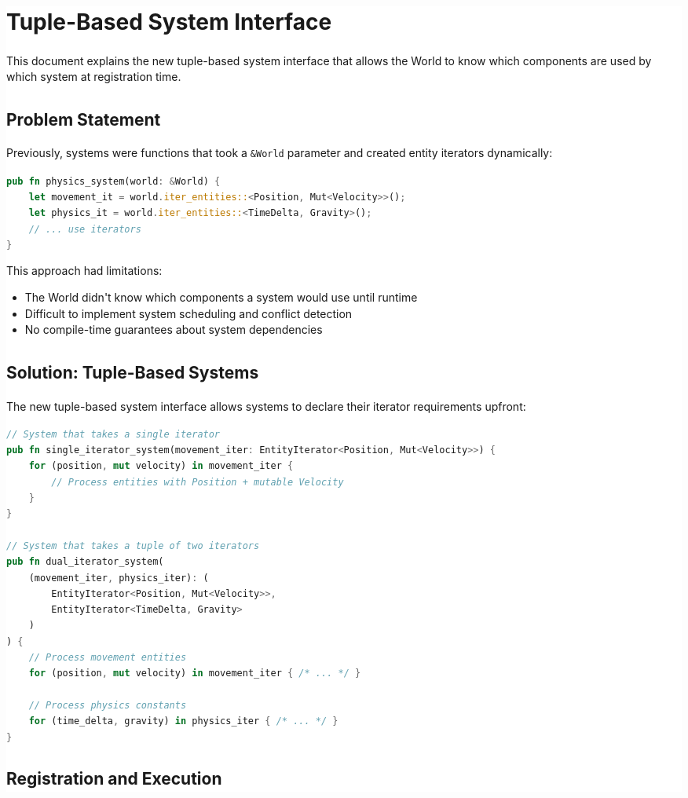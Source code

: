 # Tuple-Based System Interface

This document explains the new tuple-based system interface that allows the World to know which components are used by which system at registration time.

## Problem Statement

Previously, systems were functions that took a `&World` parameter and created entity iterators dynamically:

```rust
pub fn physics_system(world: &World) {
    let movement_it = world.iter_entities::<Position, Mut<Velocity>>();
    let physics_it = world.iter_entities::<TimeDelta, Gravity>();
    // ... use iterators
}
```

This approach had limitations:
- The World didn't know which components a system would use until runtime
- Difficult to implement system scheduling and conflict detection
- No compile-time guarantees about system dependencies

## Solution: Tuple-Based Systems

The new tuple-based system interface allows systems to declare their iterator requirements upfront:

```rust
// System that takes a single iterator
pub fn single_iterator_system(movement_iter: EntityIterator<Position, Mut<Velocity>>) {
    for (position, mut velocity) in movement_iter {
        // Process entities with Position + mutable Velocity
    }
}

// System that takes a tuple of two iterators
pub fn dual_iterator_system(
    (movement_iter, physics_iter): (
        EntityIterator<Position, Mut<Velocity>>,
        EntityIterator<TimeDelta, Gravity>
    )
) {
    // Process movement entities
    for (position, mut velocity) in movement_iter { /* ... */ }
    
    // Process physics constants
    for (time_delta, gravity) in physics_iter { /* ... */ }
}
```

## Registration and Execution
